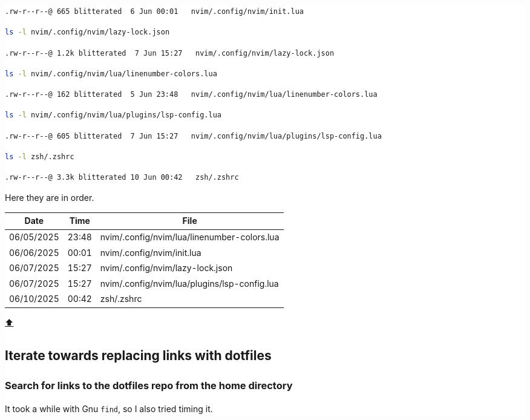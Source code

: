 ```text
.rw-r--r--@ 665 blitterated  6 Jun 00:01   nvim/.config/nvim/init.lua
```

```sh
ls -l nvim/.config/nvim/lazy-lock.json
```

```text
.rw-r--r--@ 1.2k blitterated  7 Jun 15:27   nvim/.config/nvim/lazy-lock.json
```

```sh
ls -l nvim/.config/nvim/lua/linenumber-colors.lua
```

```text
.rw-r--r--@ 162 blitterated  5 Jun 23:48   nvim/.config/nvim/lua/linenumber-colors.lua
```

```sh
ls -l nvim/.config/nvim/lua/plugins/lsp-config.lua
```

```text
.rw-r--r--@ 605 blitterated  7 Jun 15:27   nvim/.config/nvim/lua/plugins/lsp-config.lua
```

```sh
ls -l zsh/.zshrc
```

```text
.rw-r--r--@ 3.3k blitterated 10 Jun 00:42   zsh/.zshrc
```

Here they are in order.

| Date       | Time  | File                                         |
| ---------- | ----- | -------------------------------------------- |
| 06/05/2025 | 23:48 | nvim/.config/nvim/lua/linenumber-colors.lua  |
| 06/06/2025 | 00:01 | nvim/.config/nvim/init.lua                   |
| 06/07/2025 | 15:27 | nvim/.config/nvim/lazy-lock.json             |
| 06/07/2025 | 15:27 | nvim/.config/nvim/lua/plugins/lsp-config.lua |
| 06/10/2025 | 00:42 | zsh/.zshrc                                   |

[⬆️](#toc)


## Iterate towards replacing links with dotfiles                                <a id="iterate-replacement" />

### Search for links to the dotfiles repo from the home directory               <a id="search-for-dotfile-links" />

It took a while with Gnu `find`, so I also tried timing it.
